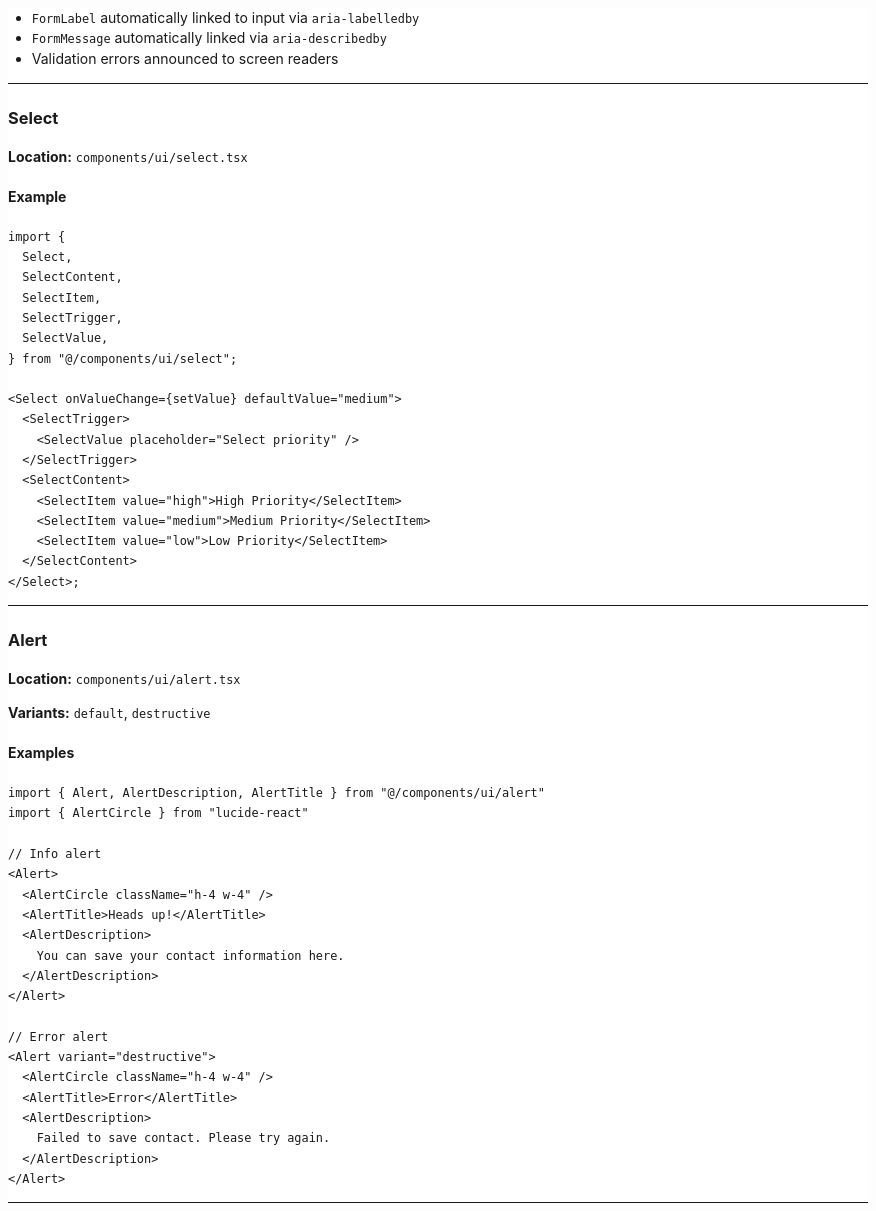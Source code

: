 - `FormLabel` automatically linked to input via `aria-labelledby`
- `FormMessage` automatically linked via `aria-describedby`
- Validation errors announced to screen readers

---

### Select

**Location:** `components/ui/select.tsx`

#### Example

```tsx
import {
  Select,
  SelectContent,
  SelectItem,
  SelectTrigger,
  SelectValue,
} from "@/components/ui/select";

<Select onValueChange={setValue} defaultValue="medium">
  <SelectTrigger>
    <SelectValue placeholder="Select priority" />
  </SelectTrigger>
  <SelectContent>
    <SelectItem value="high">High Priority</SelectItem>
    <SelectItem value="medium">Medium Priority</SelectItem>
    <SelectItem value="low">Low Priority</SelectItem>
  </SelectContent>
</Select>;
```

---

### Alert

**Location:** `components/ui/alert.tsx`

**Variants:** `default`, `destructive`

#### Examples

```tsx
import { Alert, AlertDescription, AlertTitle } from "@/components/ui/alert"
import { AlertCircle } from "lucide-react"

// Info alert
<Alert>
  <AlertCircle className="h-4 w-4" />
  <AlertTitle>Heads up!</AlertTitle>
  <AlertDescription>
    You can save your contact information here.
  </AlertDescription>
</Alert>

// Error alert
<Alert variant="destructive">
  <AlertCircle className="h-4 w-4" />
  <AlertTitle>Error</AlertTitle>
  <AlertDescription>
    Failed to save contact. Please try again.
  </AlertDescription>
</Alert>
```

---